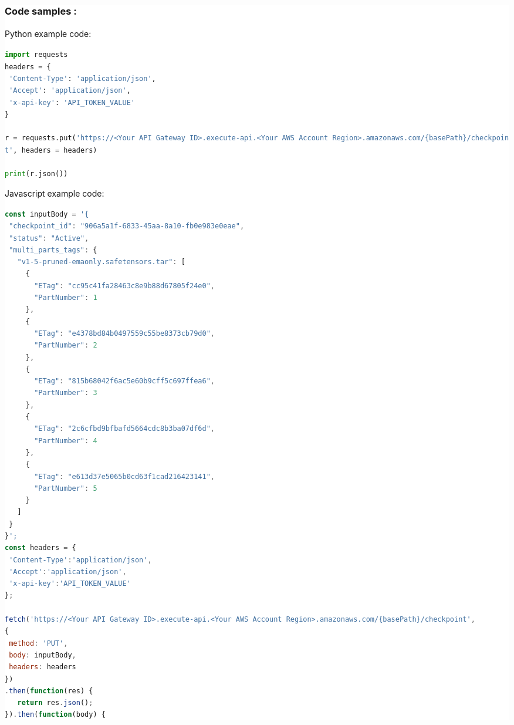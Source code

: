 ### **Code samples :**

Python example code:
 ```python
import requests
headers = {
  'Content-Type': 'application/json',
  'Accept': 'application/json',
  'x-api-key': 'API_TOKEN_VALUE'
}

r = requests.put('https://<Your API Gateway ID>.execute-api.<Your AWS Account Region>.amazonaws.com/{basePath}/checkpoint', headers = headers)

print(r.json())

```

Javascript example code:
 ```javascript
const inputBody = '{
  "checkpoint_id": "906a5a1f-6833-45aa-8a10-fb0e983e0eae",
  "status": "Active",
  "multi_parts_tags": {
    "v1-5-pruned-emaonly.safetensors.tar": [
      {
        "ETag": "cc95c41fa28463c8e9b88d67805f24e0",
        "PartNumber": 1
      },
      {
        "ETag": "e4378bd84b0497559c55be8373cb79d0",
        "PartNumber": 2
      },
      {
        "ETag": "815b68042f6ac5e60b9cff5c697ffea6",
        "PartNumber": 3
      },
      {
        "ETag": "2c6cfbd9bfbafd5664cdc8b3ba07df6d",
        "PartNumber": 4
      },
      {
        "ETag": "e613d37e5065b0cd63f1cad216423141",
        "PartNumber": 5
      }
    ]
  }
}';
const headers = {
  'Content-Type':'application/json',
  'Accept':'application/json',
  'x-api-key':'API_TOKEN_VALUE'
};

fetch('https://<Your API Gateway ID>.execute-api.<Your AWS Account Region>.amazonaws.com/{basePath}/checkpoint',
{
  method: 'PUT',
  body: inputBody,
  headers: headers
})
.then(function(res) {
    return res.json();
}).then(function(body) {
 ```